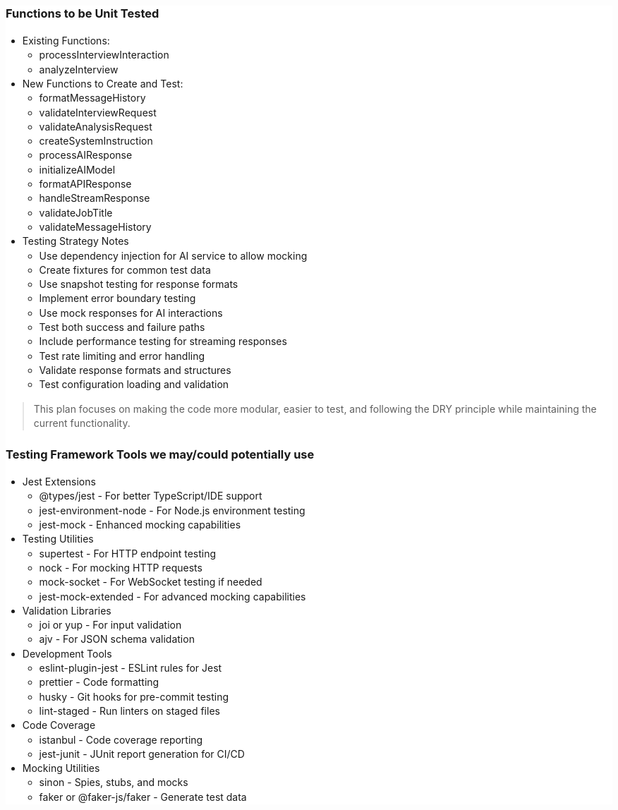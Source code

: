 ### Functions to be Unit Tested

* Existing Functions:
	* processInterviewInteraction
	* analyzeInterview
* New Functions to Create and Test:
	* formatMessageHistory
	* validateInterviewRequest
	* validateAnalysisRequest
	* createSystemInstruction
	* processAIResponse
	* initializeAIModel
	* formatAPIResponse
	* handleStreamResponse
	* validateJobTitle
	* validateMessageHistory
* Testing Strategy Notes
	* Use dependency injection for AI service to allow mocking
	* Create fixtures for common test data
	* Use snapshot testing for response formats
	* Implement error boundary testing
	* Use mock responses for AI interactions
	* Test both success and failure paths
	* Include performance testing for streaming responses
	* Test rate limiting and error handling
	* Validate response formats and structures
	* Test configuration loading and validation

> This plan focuses on making the code more modular, easier to test, and following the DRY principle while maintaining the current functionality.

### Testing Framework Tools we may/could potentially use

* Jest Extensions
	* @types/jest - For better TypeScript/IDE support
	* jest-environment-node - For Node.js environment testing
	* jest-mock - Enhanced mocking capabilities
* Testing Utilities
	* supertest - For HTTP endpoint testing
	* nock - For mocking HTTP requests
	* mock-socket - For WebSocket testing if needed
	* jest-mock-extended - For advanced mocking capabilities
* Validation Libraries
	* joi or yup - For input validation
	* ajv - For JSON schema validation
* Development Tools
	* eslint-plugin-jest - ESLint rules for Jest
	* prettier - Code formatting
	* husky - Git hooks for pre-commit testing
	* lint-staged - Run linters on staged files
* Code Coverage
	* istanbul - Code coverage reporting
	* jest-junit - JUnit report generation for CI/CD
* Mocking Utilities
	* sinon - Spies, stubs, and mocks
	* faker or @faker-js/faker - Generate test data
